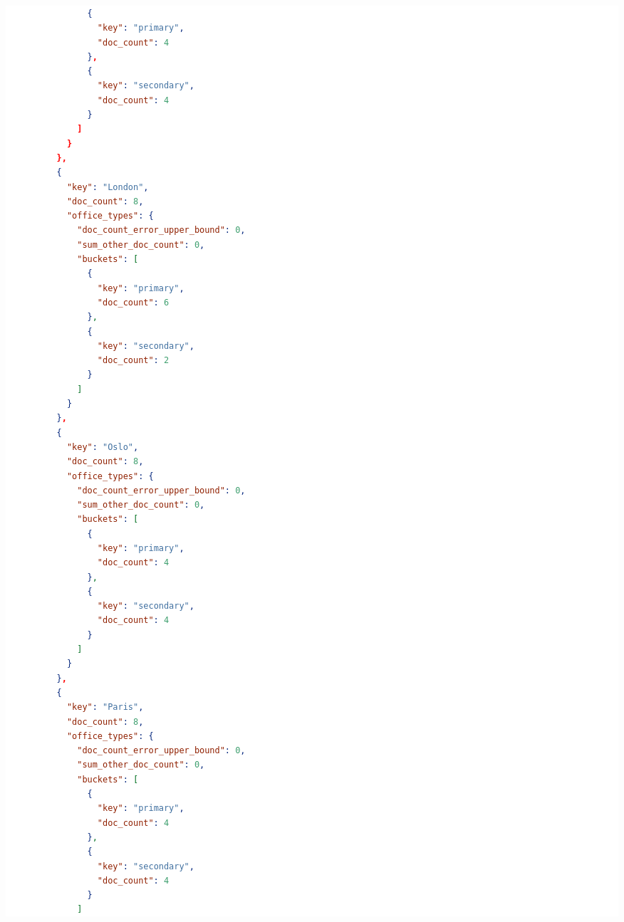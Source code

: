 ```json
                {
                  "key": "primary",
                  "doc_count": 4
                },
                {
                  "key": "secondary",
                  "doc_count": 4
                }
              ]
            }
          },
          {
            "key": "London",
            "doc_count": 8,
            "office_types": {
              "doc_count_error_upper_bound": 0,
              "sum_other_doc_count": 0,
              "buckets": [
                {
                  "key": "primary",
                  "doc_count": 6
                },
                {
                  "key": "secondary",
                  "doc_count": 2
                }
              ]
            }
          },
          {
            "key": "Oslo",
            "doc_count": 8,
            "office_types": {
              "doc_count_error_upper_bound": 0,
              "sum_other_doc_count": 0,
              "buckets": [
                {
                  "key": "primary",
                  "doc_count": 4
                },
                {
                  "key": "secondary",
                  "doc_count": 4
                }
              ]
            }
          },
          {
            "key": "Paris",
            "doc_count": 8,
            "office_types": {
              "doc_count_error_upper_bound": 0,
              "sum_other_doc_count": 0,
              "buckets": [
                {
                  "key": "primary",
                  "doc_count": 4
                },
                {
                  "key": "secondary",
                  "doc_count": 4
                }
              ]
```